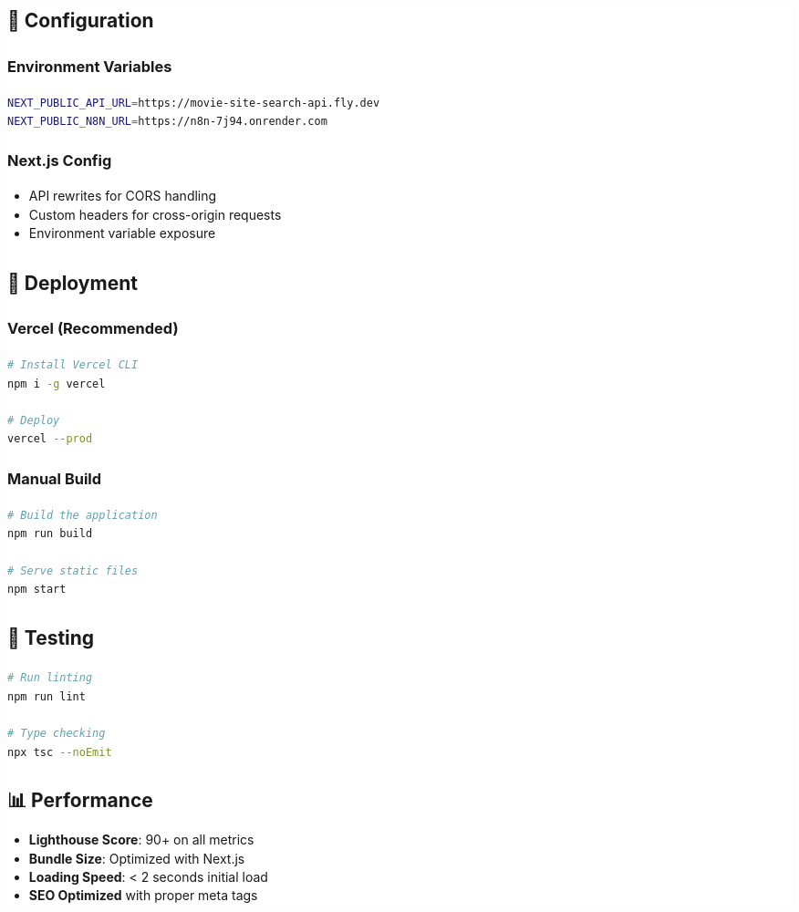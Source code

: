 ## 🔧 Configuration

### Environment Variables
```bash
NEXT_PUBLIC_API_URL=https://movie-site-search-api.fly.dev
NEXT_PUBLIC_N8N_URL=https://n8n-7j94.onrender.com
```

### Next.js Config
- API rewrites for CORS handling
- Custom headers for cross-origin requests
- Environment variable exposure

## 🚀 Deployment

### Vercel (Recommended)
```bash
# Install Vercel CLI
npm i -g vercel

# Deploy
vercel --prod
```

### Manual Build
```bash
# Build the application
npm run build

# Serve static files
npm start
```

## 🧪 Testing

```bash
# Run linting
npm run lint

# Type checking
npx tsc --noEmit
```

## 📊 Performance

- **Lighthouse Score**: 90+ on all metrics
- **Bundle Size**: Optimized with Next.js
- **Loading Speed**: < 2 seconds initial load
- **SEO Optimized** with proper meta tags
